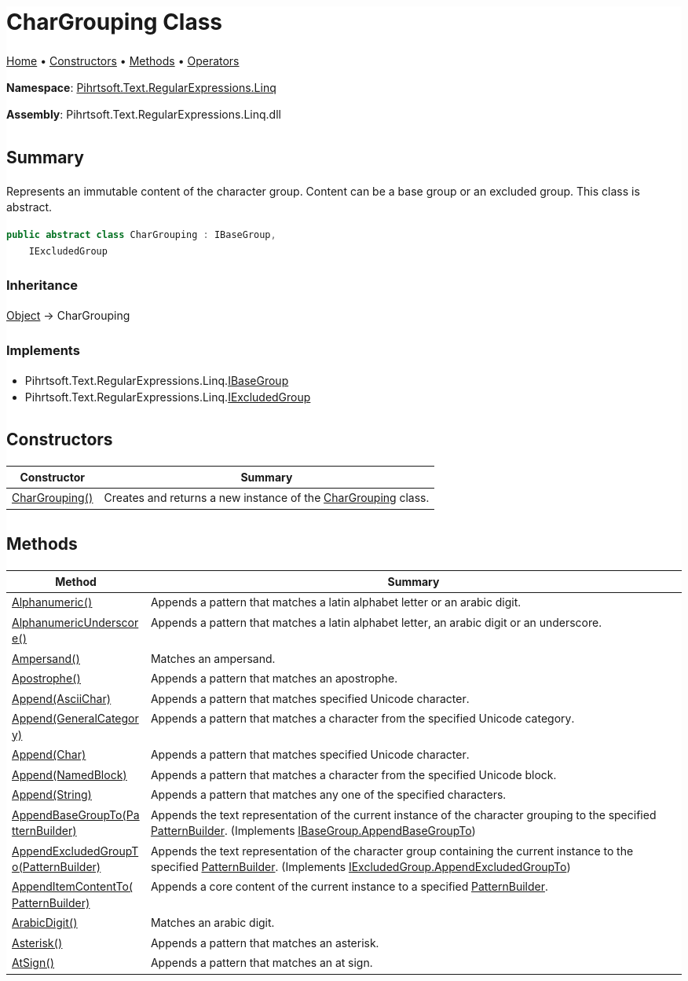 # CharGrouping Class

[Home](../../../../../README.md) &#x2022; [Constructors](#constructors) &#x2022; [Methods](#methods) &#x2022; [Operators](#operators)

**Namespace**: [Pihrtsoft.Text.RegularExpressions.Linq](../README.md)

**Assembly**: Pihrtsoft\.Text\.RegularExpressions\.Linq\.dll

## Summary

Represents an immutable content of the character group\. Content can be a base group or an excluded group\. This class is abstract\.

```csharp
public abstract class CharGrouping : IBaseGroup,
    IExcludedGroup
```

### Inheritance

[Object](https://docs.microsoft.com/en-us/dotnet/api/system.object) &#x2192; CharGrouping

### Implements

* Pihrtsoft\.Text\.RegularExpressions\.Linq\.[IBaseGroup](../IBaseGroup/README.md)
* Pihrtsoft\.Text\.RegularExpressions\.Linq\.[IExcludedGroup](../IExcludedGroup/README.md)

## Constructors

| Constructor | Summary |
| ----------- | ------- |
| [CharGrouping()](-ctor/README.md) | Creates and returns a new instance of the [CharGrouping](./README.md) class\. |

## Methods

| Method | Summary |
| ------ | ------- |
| [Alphanumeric()](Alphanumeric/README.md) | Appends a pattern that matches a latin alphabet letter or an arabic digit\. |
| [AlphanumericUnderscore()](AlphanumericUnderscore/README.md) | Appends a pattern that matches a latin alphabet letter, an arabic digit or an underscore\. |
| [Ampersand()](Ampersand/README.md) | Matches an ampersand\. |
| [Apostrophe()](Apostrophe/README.md) | Appends a pattern that matches an apostrophe\. |
| [Append(AsciiChar)](Append/README.md#Pihrtsoft_Text_RegularExpressions_Linq_CharGrouping_Append_Pihrtsoft_Text_RegularExpressions_Linq_AsciiChar_) | Appends a pattern that matches specified Unicode character\. |
| [Append(GeneralCategory)](Append/README.md#Pihrtsoft_Text_RegularExpressions_Linq_CharGrouping_Append_Pihrtsoft_Text_RegularExpressions_Linq_GeneralCategory_) | Appends a pattern that matches a character from the specified Unicode category\. |
| [Append(Char)](Append/README.md#Pihrtsoft_Text_RegularExpressions_Linq_CharGrouping_Append_System_Char_) | Appends a pattern that matches specified Unicode character\. |
| [Append(NamedBlock)](Append/README.md#Pihrtsoft_Text_RegularExpressions_Linq_CharGrouping_Append_Pihrtsoft_Text_RegularExpressions_Linq_NamedBlock_) | Appends a pattern that matches a character from the specified Unicode block\. |
| [Append(String)](Append/README.md#Pihrtsoft_Text_RegularExpressions_Linq_CharGrouping_Append_System_String_) | Appends a pattern that matches any one of the specified characters\. |
| [AppendBaseGroupTo(PatternBuilder)](AppendBaseGroupTo/README.md) | Appends the text representation of the current instance of the character grouping to the specified [PatternBuilder](../PatternBuilder/README.md)\. \(Implements [IBaseGroup.AppendBaseGroupTo](../IBaseGroup/AppendBaseGroupTo/README.md)\) |
| [AppendExcludedGroupTo(PatternBuilder)](AppendExcludedGroupTo/README.md) | Appends the text representation of the character group containing the current instance to the specified [PatternBuilder](../PatternBuilder/README.md)\. \(Implements [IExcludedGroup.AppendExcludedGroupTo](../IExcludedGroup/AppendExcludedGroupTo/README.md)\) |
| [AppendItemContentTo(PatternBuilder)](AppendItemContentTo/README.md) | Appends a core content of the current instance to a specified [PatternBuilder](../PatternBuilder/README.md)\. |
| [ArabicDigit()](ArabicDigit/README.md) | Matches an arabic digit\. |
| [Asterisk()](Asterisk/README.md) | Appends a pattern that matches an asterisk\. |
| [AtSign()](AtSign/README.md) | Appends a pattern that matches an at sign\. |